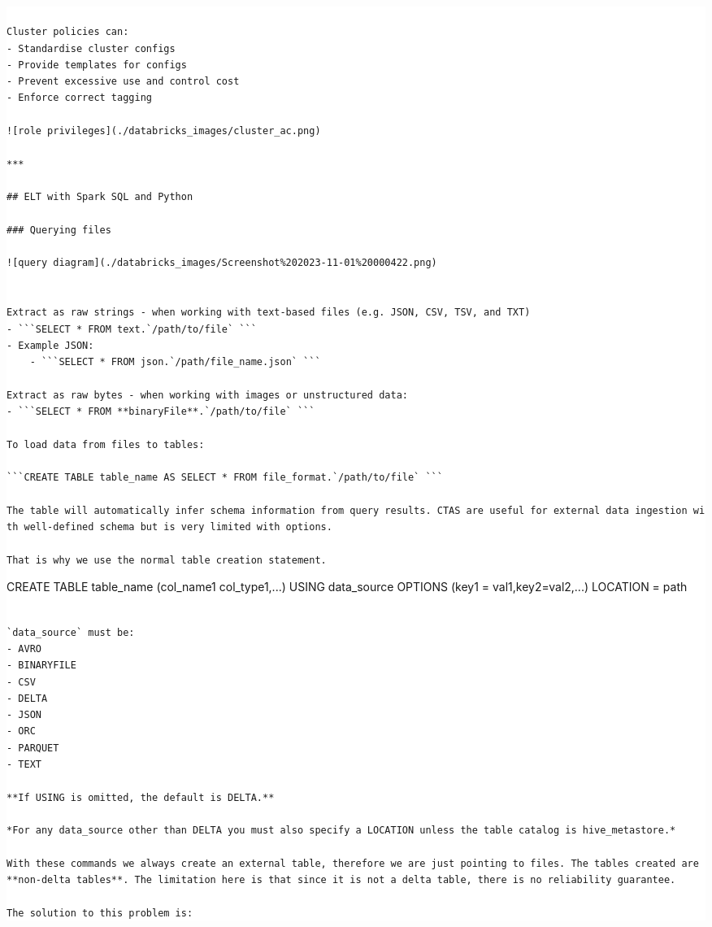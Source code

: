 ```

Cluster policies can:
- Standardise cluster configs
- Provide templates for configs
- Prevent excessive use and control cost
- Enforce correct tagging

![role privileges](./databricks_images/cluster_ac.png)

***

## ELT with Spark SQL and Python

### Querying files

![query diagram](./databricks_images/Screenshot%202023-11-01%20000422.png)


Extract as raw strings - when working with text-based files (e.g. JSON, CSV, TSV, and TXT)
- ```SELECT * FROM text.`/path/to/file` ```
- Example JSON:
    - ```SELECT * FROM json.`/path/file_name.json` ```

Extract as raw bytes - when working with images or unstructured data:
- ```SELECT * FROM **binaryFile**.`/path/to/file` ```

To load data from files to tables:

```CREATE TABLE table_name AS SELECT * FROM file_format.`/path/to/file` ```

The table will automatically infer schema information from query results. CTAS are useful for external data ingestion with well-defined schema but is very limited with options.

That is why we use the normal table creation statement.

```
CREATE TABLE table_name 
(col_name1 col_type1,...)
USING data_source
OPTIONS (key1 = val1,key2=val2,...)
LOCATION = path
```

`data_source` must be:
- AVRO
- BINARYFILE
- CSV
- DELTA
- JSON
- ORC
- PARQUET
- TEXT

**If USING is omitted, the default is DELTA.**

*For any data_source other than DELTA you must also specify a LOCATION unless the table catalog is hive_metastore.* 

With these commands we always create an external table, therefore we are just pointing to files. The tables created are **non-delta tables**. The limitation here is that since it is not a delta table, there is no reliability guarantee.

The solution to this problem is:
```